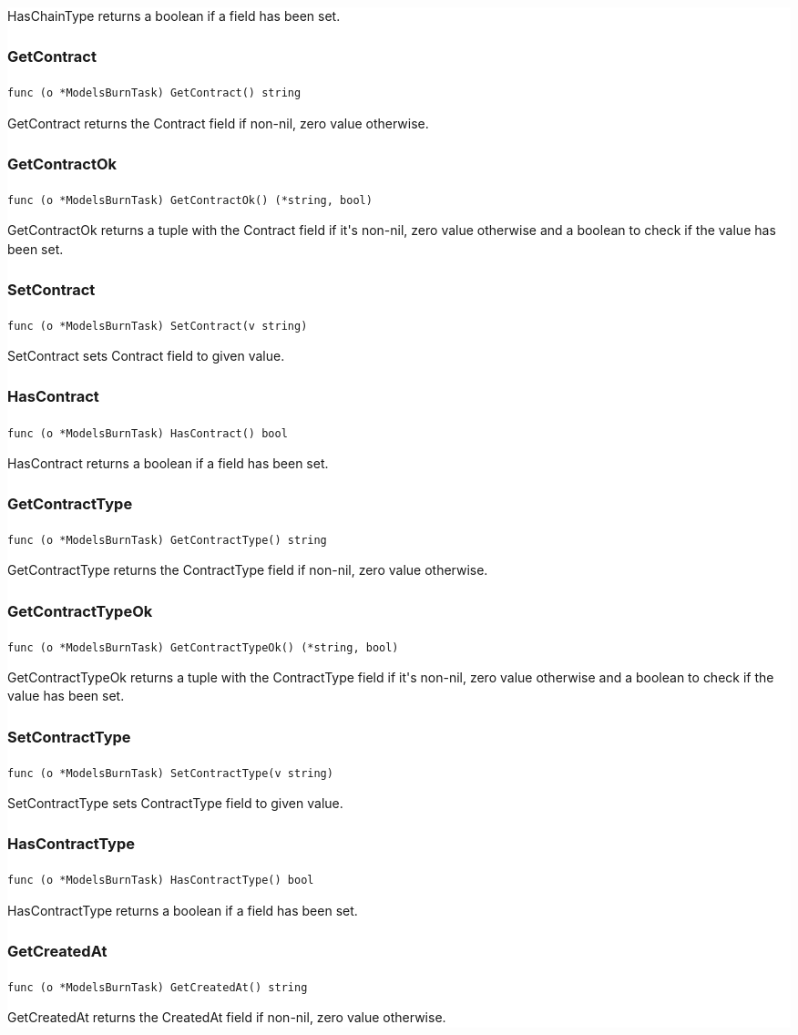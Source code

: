 HasChainType returns a boolean if a field has been set.

### GetContract

`func (o *ModelsBurnTask) GetContract() string`

GetContract returns the Contract field if non-nil, zero value otherwise.

### GetContractOk

`func (o *ModelsBurnTask) GetContractOk() (*string, bool)`

GetContractOk returns a tuple with the Contract field if it's non-nil, zero value otherwise
and a boolean to check if the value has been set.

### SetContract

`func (o *ModelsBurnTask) SetContract(v string)`

SetContract sets Contract field to given value.

### HasContract

`func (o *ModelsBurnTask) HasContract() bool`

HasContract returns a boolean if a field has been set.

### GetContractType

`func (o *ModelsBurnTask) GetContractType() string`

GetContractType returns the ContractType field if non-nil, zero value otherwise.

### GetContractTypeOk

`func (o *ModelsBurnTask) GetContractTypeOk() (*string, bool)`

GetContractTypeOk returns a tuple with the ContractType field if it's non-nil, zero value otherwise
and a boolean to check if the value has been set.

### SetContractType

`func (o *ModelsBurnTask) SetContractType(v string)`

SetContractType sets ContractType field to given value.

### HasContractType

`func (o *ModelsBurnTask) HasContractType() bool`

HasContractType returns a boolean if a field has been set.

### GetCreatedAt

`func (o *ModelsBurnTask) GetCreatedAt() string`

GetCreatedAt returns the CreatedAt field if non-nil, zero value otherwise.
